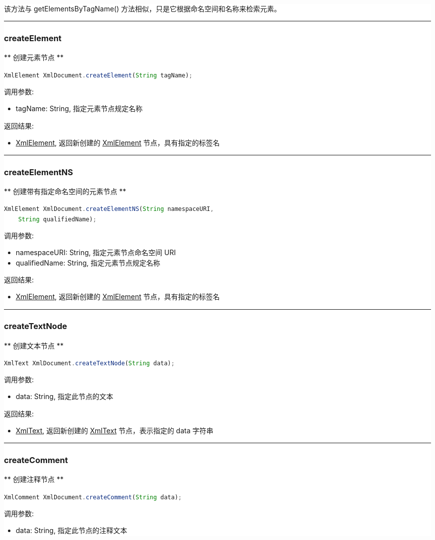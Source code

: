 该方法与 getElementsByTagName() 方法相似，只是它根据命名空间和名称来检索元素。

--------------------------
### createElement
** 创建元素节点 **

```JavaScript
XmlElement XmlDocument.createElement(String tagName);
```

调用参数:
* tagName: String, 指定元素节点规定名称

返回结果:
* [XmlElement](XmlElement.md), 返回新创建的 [XmlElement](XmlElement.md) 节点，具有指定的标签名

--------------------------
### createElementNS
** 创建带有指定命名空间的元素节点 **

```JavaScript
XmlElement XmlDocument.createElementNS(String namespaceURI,
    String qualifiedName);
```

调用参数:
* namespaceURI: String, 指定元素节点命名空间 URI
* qualifiedName: String, 指定元素节点规定名称

返回结果:
* [XmlElement](XmlElement.md), 返回新创建的 [XmlElement](XmlElement.md) 节点，具有指定的标签名

--------------------------
### createTextNode
** 创建文本节点 **

```JavaScript
XmlText XmlDocument.createTextNode(String data);
```

调用参数:
* data: String, 指定此节点的文本

返回结果:
* [XmlText](XmlText.md), 返回新创建的 [XmlText](XmlText.md) 节点，表示指定的 data 字符串

--------------------------
### createComment
** 创建注释节点 **

```JavaScript
XmlComment XmlDocument.createComment(String data);
```

调用参数:
* data: String, 指定此节点的注释文本
